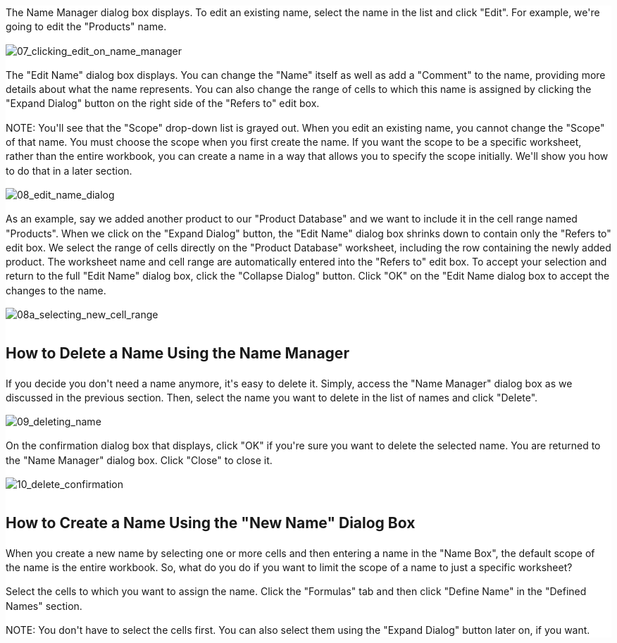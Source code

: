  The Name Manager dialog box displays. To edit an existing name, select the name in the list and click "Edit". For example, we're going to edit the "Products" name.

![07_clicking_edit_on_name_manager](https://static1.howtogeekimages.com/wordpress/wp-content/uploads/2016/02/07_clicking_edit_on_name_manager.png) 

 The "Edit Name" dialog box displays. You can change the "Name" itself as well as add a "Comment" to the name, providing more details about what the name represents. You can also change the range of cells to which this name is assigned by clicking the "Expand Dialog" button on the right side of the "Refers to" edit box.

 NOTE: You'll see that the "Scope" drop-down list is grayed out. When you edit an existing name, you cannot change the "Scope" of that name. You must choose the scope when you first create the name. If you want the scope to be a specific worksheet, rather than the entire workbook, you can create a name in a way that allows you to specify the scope initially. We'll show you how to do that in a later section.

![08_edit_name_dialog](https://static1.howtogeekimages.com/wordpress/wp-content/uploads/2016/02/08_edit_name_dialog.png) 

 As an example, say we added another product to our "Product Database" and we want to include it in the cell range named "Products". When we click on the "Expand Dialog" button, the "Edit Name" dialog box shrinks down to contain only the "Refers to" edit box. We select the range of cells directly on the "Product Database" worksheet, including the row containing the newly added product. The worksheet name and cell range are automatically entered into the "Refers to" edit box. To accept your selection and return to the full "Edit Name" dialog box, click the "Collapse Dialog" button. Click "OK" on the "Edit Name dialog box to accept the changes to the name.

![08a_selecting_new_cell_range](https://static1.howtogeekimages.com/wordpress/wp-content/uploads/2016/02/08a_selecting_new_cell_range.png) 

##  How to Delete a Name Using the Name Manager

 If you decide you don't need a name anymore, it's easy to delete it. Simply, access the "Name Manager" dialog box as we discussed in the previous section. Then, select the name you want to delete in the list of names and click "Delete".

![09_deleting_name](https://static1.howtogeekimages.com/wordpress/wp-content/uploads/2016/02/09_deleting_name.png) 

 On the confirmation dialog box that displays, click "OK" if you're sure you want to delete the selected name. You are returned to the "Name Manager" dialog box. Click "Close" to close it.

![10_delete_confirmation](https://static1.howtogeekimages.com/wordpress/wp-content/uploads/2016/02/10_delete_confirmation.png) 

##  How to Create a Name Using the "New Name" Dialog Box

 When you create a new name by selecting one or more cells and then entering a name in the "Name Box", the default scope of the name is the entire workbook. So, what do you do if you want to limit the scope of a name to just a specific worksheet?

 Select the cells to which you want to assign the name. Click the "Formulas" tab and then click "Define Name" in the "Defined Names" section.

 NOTE: You don't have to select the cells first. You can also select them using the "Expand Dialog" button later on, if you want.
